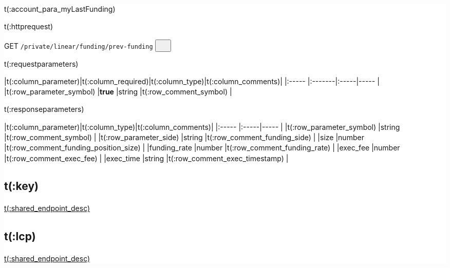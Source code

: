 t(:account_para_myLastFunding)

<p class="fake_header">t(:httprequest)</p>
GET
<code><span id=vpPreFunding>/private/linear/funding/prev-funding</span></code>
<button class="clipboard_button" data-clipboard-action="copy" data-clipboard-target="#vpPreFunding"><img src="/images/copy_to_clipboard.png" height=15 width=15></img></button>

<p class="fake_header">t(:requestparameters)</p>
|t(:column_parameter)|t(:column_required)|t(:column_type)|t(:column_comments)|
|:----- |:-------|:-----|----- |
|t(:row_parameter_symbol) |<b>true</b> |string |t(:row_comment_symbol) |

<p class="fake_header">t(:responseparameters)</p>
|t(:column_parameter)|t(:column_type)|t(:column_comments)|
|:----- |:-----|----- |
|t(:row_parameter_symbol) |string |t(:row_comment_symbol)    |
|t(:row_parameter_side) |string |t(:row_comment_funding_side)  |
|size |number |t(:row_comment_funding_position_size)  |
|funding_rate |number |t(:row_comment_funding_rate)  |
|exec_fee |number |t(:row_comment_exec_fee)  |
|exec_time |string |t(:row_comment_exec_timestamp)  |


## t(:key)
<a href="/docs/inverse#t-key">t(:shared_endpoint_desc)</a>

## t(:lcp)
<a href="/docs/inverse#t-lcp">t(:shared_endpoint_desc)</a>

